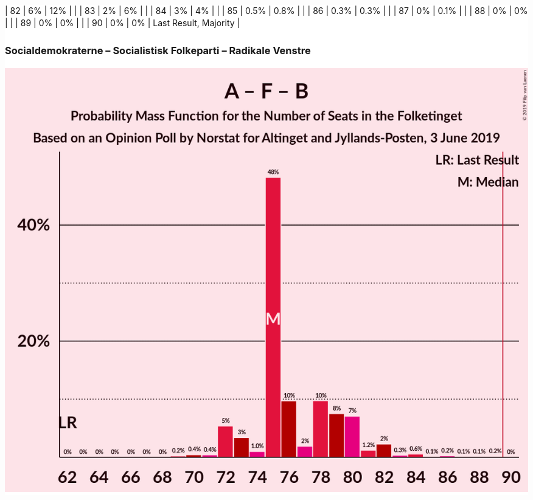 | 82 | 6% | 12% |  |
| 83 | 2% | 6% |  |
| 84 | 3% | 4% |  |
| 85 | 0.5% | 0.8% |  |
| 86 | 0.3% | 0.3% |  |
| 87 | 0% | 0.1% |  |
| 88 | 0% | 0% |  |
| 89 | 0% | 0% |  |
| 90 | 0% | 0% | Last Result, Majority |

### Socialdemokraterne – Socialistisk Folkeparti – Radikale Venstre

![Graph with seats probability mass function not yet produced](2019-06-03-Norstat-coalitions-seats-pmf-a–f–b.png "Seats Probability Mass Function")
